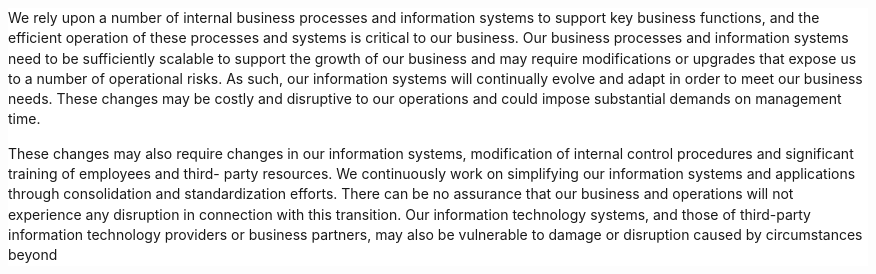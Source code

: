 We  rely  upon  a  number  of  internal  business  processes  and  information  systems  to  support  key  business  functions,  and  the  efficient  operation  of  these
processes and systems is critical to our business. Our business processes and information systems need to be sufficiently scalable to support the growth of our
business and may require modifications or upgrades that expose us to a number of operational risks. As such, our information systems will continually evolve
and  adapt  in  order  to  meet  our  business  needs.  These  changes  may  be  costly  and  disruptive  to  our  operations  and  could  impose  substantial  demands  on
management time.

These changes may also require changes in our information systems, modification of internal control procedures and significant training of employees and third-
party resources. We continuously work on simplifying our information systems and applications through consolidation and standardization efforts. There can be
no assurance that our business and operations will not experience any disruption in connection with this transition. Our information technology systems, and
those of third-party information technology providers or business partners, may also be vulnerable to damage or disruption caused by circumstances beyond
